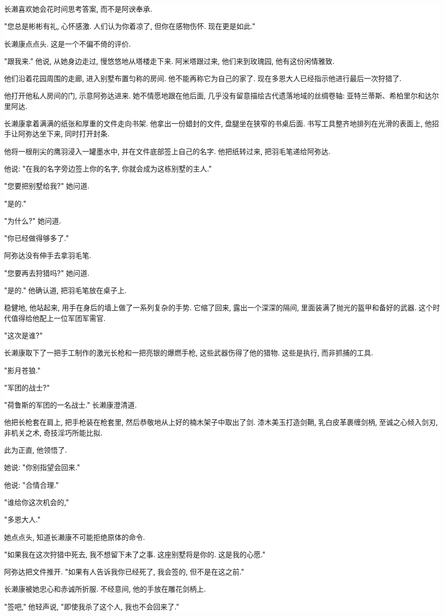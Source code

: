 长濑喜欢她会花时间思考答案, 而不是阿谀奉承.

"您总是彬彬有礼, 心怀感激. 人们认为你着凉了, 但你在感物伤怀. 现在更是如此."

长濑康点点头. 这是一个不偏不倚的评价.

"跟我来." 他说, 从她身边走过, 慢悠悠地从塔楼走下来. 阿米塔跟过来, 他们来到玫瑰园, 他有这份闲情雅致.

他们沿着花园周围的走廊, 进入别墅布置匀称的房间. 他不能再称它为自己的家了. 现在多恩大人已经指示他进行最后一次狩猎了.

他打开他私人房间的门, 示意阿弥达进来. 她不情愿地跟在他后面, 几乎没有留意描绘古代遗落地域的丝绸卷轴: 亚特兰蒂斯、希柏里尔和达尔里阿达.

长濑康拿着满满的纸张和厚重的文件走向书架. 他拿出一份蜡封的文件, 盘腿坐在狭窄的书桌后面. 书写工具整齐地排列在光滑的表面上, 他招手让阿弥达坐下来, 同时打开封条.

他将一根削尖的鹰羽浸入一罐墨水中, 并在文件底部签上自己的名字. 他把纸转过来, 把羽毛笔递给阿弥达.

他说: "在我的名字旁边签上你的名字, 你就会成为这栋别墅的主人."

"您要把别墅给我?" 她问道.

"是的."

"为什么?" 她问道.

"你已经做得够多了."

阿弥达没有伸手去拿羽毛笔.

"您要再去狩猎吗?" 她问道.

"是的." 他确认道, 把羽毛笔放在桌子上.

稳健地, 他站起来, 用手在身后的墙上做了一系列复杂的手势. 它缩了回来, 露出一个深深的隔间, 里面装满了抛光的盔甲和备好的武器. 这个时代值得给他配上一位军团军需官.

"这次是谁?"

长濑康取下了一把手工制作的激光长枪和一把亮银的爆燃手枪, 这些武器伤得了他的猎物. 这些是执行, 而非抓捕的工具.

"影月苍狼."

"军团的战士?"

"荷鲁斯的军团的一名战士." 长濑康澄清道.

他把长枪套在肩上, 把手枪装在枪套里, 然后恭敬地从上好的楠木架子中取出了剑. 漆木美玉打造剑鞘, 乳白皮革裹缠剑柄, 至诚之心倾入剑刃, 非机关之术, 奇技淫巧所能比拟.

此为正直, 他领悟了.

她说: "你别指望会回来."

他说: "合情合理."

"谁给你这次机会的,"

"多恩大人."

她点点头, 知道长濑康不可能拒绝原体的命令.

"如果我在这次狩猎中死去, 我不想留下未了之事. 这座别墅将是你的. 这是我的心愿."

阿弥达把文件推开. "如果有人告诉我你已经死了, 我会签的, 但不是在这之前."

长濑康被她忠心和赤诚所折服. 不经意间, 他的手放在雕花剑柄上.

"签吧," 他轻声说, "即使我杀了这个人, 我也不会回来了."
